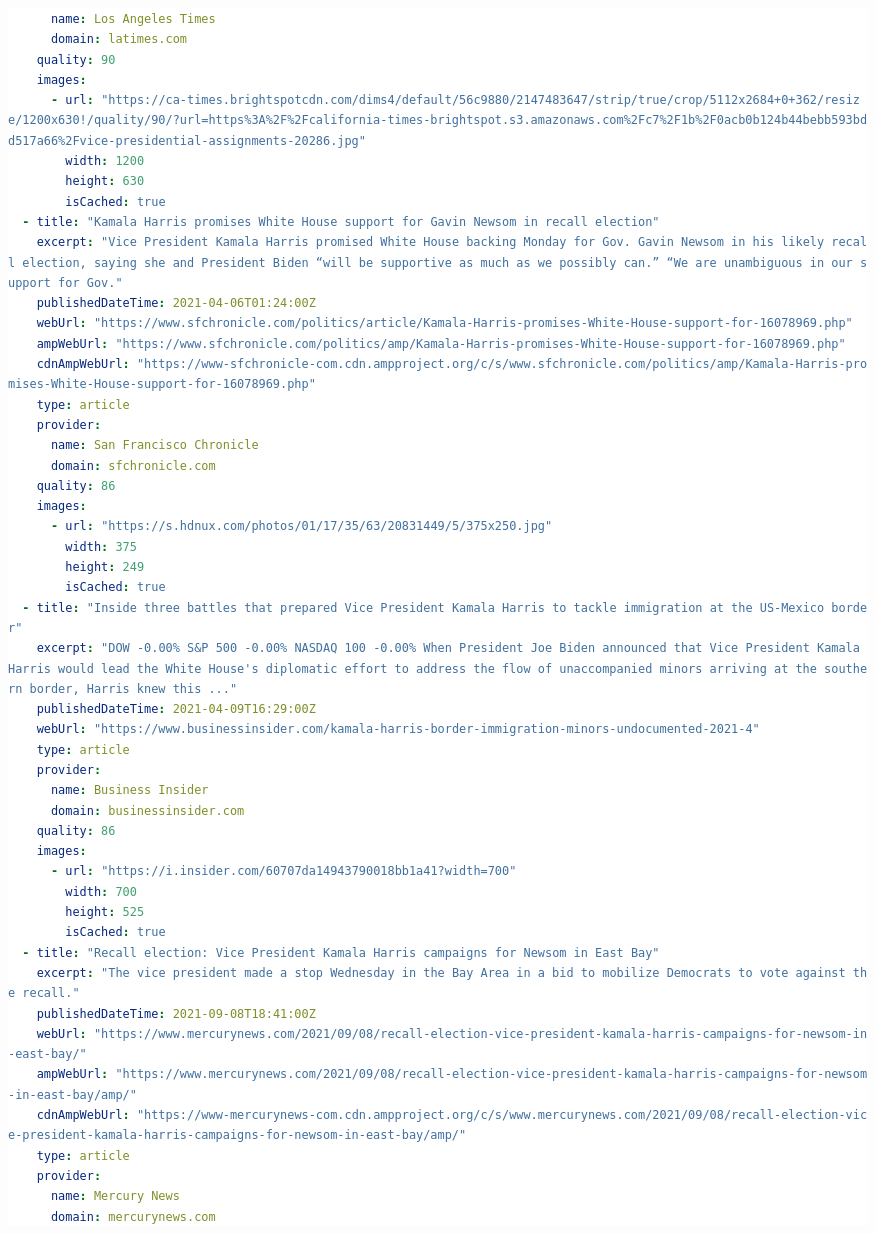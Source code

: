 ```yaml
      name: Los Angeles Times
      domain: latimes.com
    quality: 90
    images:
      - url: "https://ca-times.brightspotcdn.com/dims4/default/56c9880/2147483647/strip/true/crop/5112x2684+0+362/resize/1200x630!/quality/90/?url=https%3A%2F%2Fcalifornia-times-brightspot.s3.amazonaws.com%2Fc7%2F1b%2F0acb0b124b44bebb593bdd517a66%2Fvice-presidential-assignments-20286.jpg"
        width: 1200
        height: 630
        isCached: true
  - title: "Kamala Harris promises White House support for Gavin Newsom in recall election"
    excerpt: "Vice President Kamala Harris promised White House backing Monday for Gov. Gavin Newsom in his likely recall election, saying she and President Biden “will be supportive as much as we possibly can.” “We are unambiguous in our support for Gov."
    publishedDateTime: 2021-04-06T01:24:00Z
    webUrl: "https://www.sfchronicle.com/politics/article/Kamala-Harris-promises-White-House-support-for-16078969.php"
    ampWebUrl: "https://www.sfchronicle.com/politics/amp/Kamala-Harris-promises-White-House-support-for-16078969.php"
    cdnAmpWebUrl: "https://www-sfchronicle-com.cdn.ampproject.org/c/s/www.sfchronicle.com/politics/amp/Kamala-Harris-promises-White-House-support-for-16078969.php"
    type: article
    provider:
      name: San Francisco Chronicle
      domain: sfchronicle.com
    quality: 86
    images:
      - url: "https://s.hdnux.com/photos/01/17/35/63/20831449/5/375x250.jpg"
        width: 375
        height: 249
        isCached: true
  - title: "Inside three battles that prepared Vice President Kamala Harris to tackle immigration at the US-Mexico border"
    excerpt: "DOW -0.00% S&P 500 -0.00% NASDAQ 100 -0.00% When President Joe Biden announced that Vice President Kamala Harris would lead the White House's diplomatic effort to address the flow of unaccompanied minors arriving at the southern border, Harris knew this ..."
    publishedDateTime: 2021-04-09T16:29:00Z
    webUrl: "https://www.businessinsider.com/kamala-harris-border-immigration-minors-undocumented-2021-4"
    type: article
    provider:
      name: Business Insider
      domain: businessinsider.com
    quality: 86
    images:
      - url: "https://i.insider.com/60707da14943790018bb1a41?width=700"
        width: 700
        height: 525
        isCached: true
  - title: "Recall election: Vice President Kamala Harris campaigns for Newsom in East Bay"
    excerpt: "The vice president made a stop Wednesday in the Bay Area in a bid to mobilize Democrats to vote against the recall."
    publishedDateTime: 2021-09-08T18:41:00Z
    webUrl: "https://www.mercurynews.com/2021/09/08/recall-election-vice-president-kamala-harris-campaigns-for-newsom-in-east-bay/"
    ampWebUrl: "https://www.mercurynews.com/2021/09/08/recall-election-vice-president-kamala-harris-campaigns-for-newsom-in-east-bay/amp/"
    cdnAmpWebUrl: "https://www-mercurynews-com.cdn.ampproject.org/c/s/www.mercurynews.com/2021/09/08/recall-election-vice-president-kamala-harris-campaigns-for-newsom-in-east-bay/amp/"
    type: article
    provider:
      name: Mercury News
      domain: mercurynews.com
```